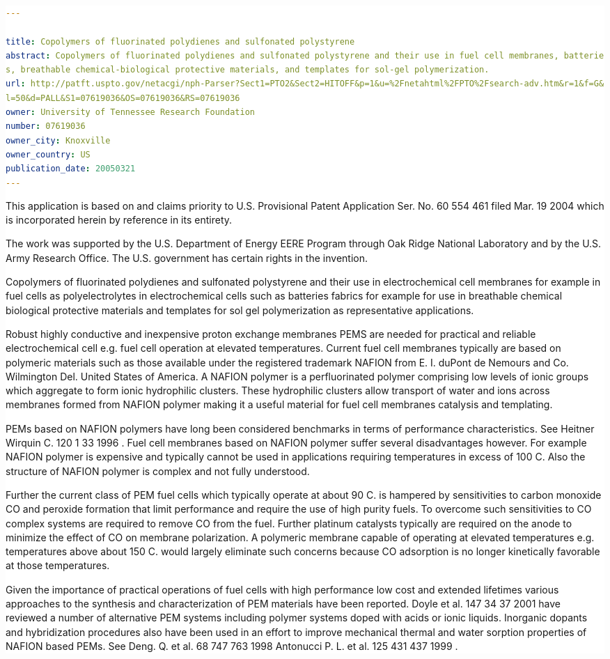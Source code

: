 ```yaml
---

title: Copolymers of fluorinated polydienes and sulfonated polystyrene
abstract: Copolymers of fluorinated polydienes and sulfonated polystyrene and their use in fuel cell membranes, batteries, breathable chemical-biological protective materials, and templates for sol-gel polymerization.
url: http://patft.uspto.gov/netacgi/nph-Parser?Sect1=PTO2&Sect2=HITOFF&p=1&u=%2Fnetahtml%2FPTO%2Fsearch-adv.htm&r=1&f=G&l=50&d=PALL&S1=07619036&OS=07619036&RS=07619036
owner: University of Tennessee Research Foundation
number: 07619036
owner_city: Knoxville
owner_country: US
publication_date: 20050321
---
```

This application is based on and claims priority to U.S. Provisional Patent Application Ser. No. 60 554 461 filed Mar. 19 2004 which is incorporated herein by reference in its entirety.

The work was supported by the U.S. Department of Energy EERE Program through Oak Ridge National Laboratory and by the U.S. Army Research Office. The U.S. government has certain rights in the invention.

Copolymers of fluorinated polydienes and sulfonated polystyrene and their use in electrochemical cell membranes for example in fuel cells as polyelectrolytes in electrochemical cells such as batteries fabrics for example for use in breathable chemical biological protective materials and templates for sol gel polymerization as representative applications.

Robust highly conductive and inexpensive proton exchange membranes PEMS are needed for practical and reliable electrochemical cell e.g. fuel cell operation at elevated temperatures. Current fuel cell membranes typically are based on polymeric materials such as those available under the registered trademark NAFION from E. I. duPont de Nemours and Co. Wilmington Del. United States of America. A NAFION polymer is a perfluorinated polymer comprising low levels of ionic groups which aggregate to form ionic hydrophilic clusters. These hydrophilic clusters allow transport of water and ions across membranes formed from NAFION polymer making it a useful material for fuel cell membranes catalysis and templating.

PEMs based on NAFION polymers have long been considered benchmarks in terms of performance characteristics. See Heitner Wirquin C. 120 1 33 1996 . Fuel cell membranes based on NAFION polymer suffer several disadvantages however. For example NAFION polymer is expensive and typically cannot be used in applications requiring temperatures in excess of 100 C. Also the structure of NAFION polymer is complex and not fully understood.

Further the current class of PEM fuel cells which typically operate at about 90 C. is hampered by sensitivities to carbon monoxide CO and peroxide formation that limit performance and require the use of high purity fuels. To overcome such sensitivities to CO complex systems are required to remove CO from the fuel. Further platinum catalysts typically are required on the anode to minimize the effect of CO on membrane polarization. A polymeric membrane capable of operating at elevated temperatures e.g. temperatures above about 150 C. would largely eliminate such concerns because CO adsorption is no longer kinetically favorable at those temperatures.

Given the importance of practical operations of fuel cells with high performance low cost and extended lifetimes various approaches to the synthesis and characterization of PEM materials have been reported. Doyle et al. 147 34 37 2001 have reviewed a number of alternative PEM systems including polymer systems doped with acids or ionic liquids. Inorganic dopants and hybridization procedures also have been used in an effort to improve mechanical thermal and water sorption properties of NAFION based PEMs. See Deng. Q. et al. 68 747 763 1998 Antonucci P. L. et al. 125 431 437 1999 .
